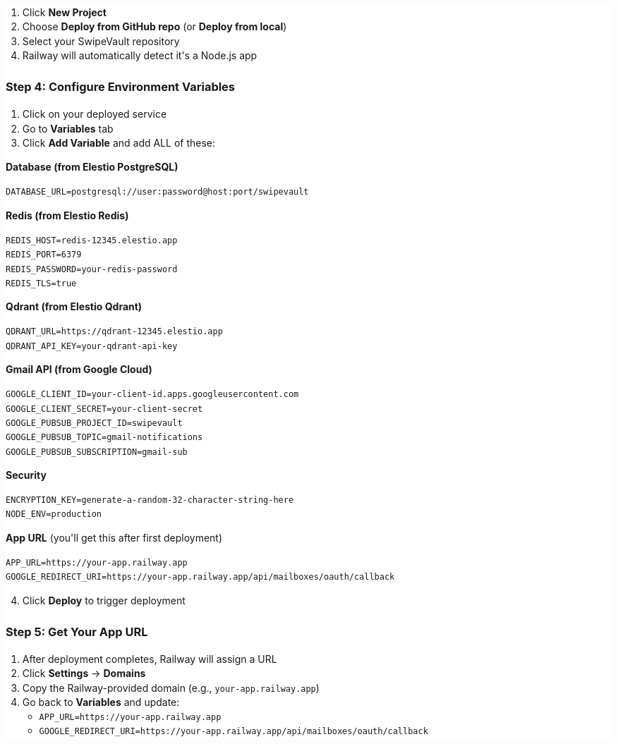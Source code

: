 1. Click **New Project**
2. Choose **Deploy from GitHub repo** (or **Deploy from local**)
3. Select your SwipeVault repository
4. Railway will automatically detect it's a Node.js app

### Step 4: Configure Environment Variables

1. Click on your deployed service
2. Go to **Variables** tab
3. Click **Add Variable** and add ALL of these:

**Database (from Elestio PostgreSQL)**
```
DATABASE_URL=postgresql://user:password@host:port/swipevault
```

**Redis (from Elestio Redis)**
```
REDIS_HOST=redis-12345.elestio.app
REDIS_PORT=6379
REDIS_PASSWORD=your-redis-password
REDIS_TLS=true
```

**Qdrant (from Elestio Qdrant)**
```
QDRANT_URL=https://qdrant-12345.elestio.app
QDRANT_API_KEY=your-qdrant-api-key
```

**Gmail API (from Google Cloud)**
```
GOOGLE_CLIENT_ID=your-client-id.apps.googleusercontent.com
GOOGLE_CLIENT_SECRET=your-client-secret
GOOGLE_PUBSUB_PROJECT_ID=swipevault
GOOGLE_PUBSUB_TOPIC=gmail-notifications
GOOGLE_PUBSUB_SUBSCRIPTION=gmail-sub
```

**Security**
```
ENCRYPTION_KEY=generate-a-random-32-character-string-here
NODE_ENV=production
```

**App URL** (you'll get this after first deployment)
```
APP_URL=https://your-app.railway.app
GOOGLE_REDIRECT_URI=https://your-app.railway.app/api/mailboxes/oauth/callback
```

4. Click **Deploy** to trigger deployment

### Step 5: Get Your App URL

1. After deployment completes, Railway will assign a URL
2. Click **Settings** → **Domains**
3. Copy the Railway-provided domain (e.g., `your-app.railway.app`)
4. Go back to **Variables** and update:
   - `APP_URL=https://your-app.railway.app`
   - `GOOGLE_REDIRECT_URI=https://your-app.railway.app/api/mailboxes/oauth/callback`
